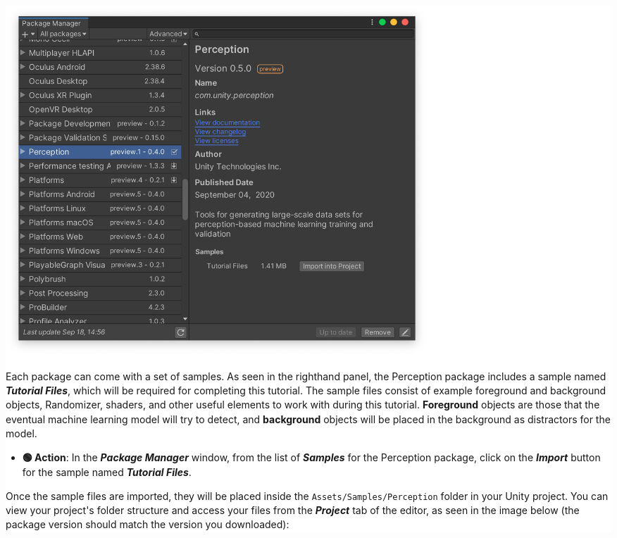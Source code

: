 <img src="Images/package_manager.png" width="600"/>
</p>


Each package can come with a set of samples. As seen in the righthand panel, the Perception package includes a sample named _**Tutorial Files**_, which will be required for completing this tutorial. The sample files consist of example foreground and background objects, Randomizer, shaders, and other useful elements to work with during this tutorial. **Foreground** objects are those that the eventual machine learning model will try to detect, and **background** objects will be placed in the background as distractors for the model.

* **:green_circle: Action**: In the _**Package Manager**_ window, from the list of _**Samples**_ for the Perception package, click on the _**Import**_ button for the sample named _**Tutorial Files**_.

Once the sample files are imported, they will be placed inside the `Assets/Samples/Perception` folder in your Unity project. You can view your project's folder structure and access your files from the _**Project**_ tab of the editor, as seen in the image below (the package version should match the version you downloaded):
